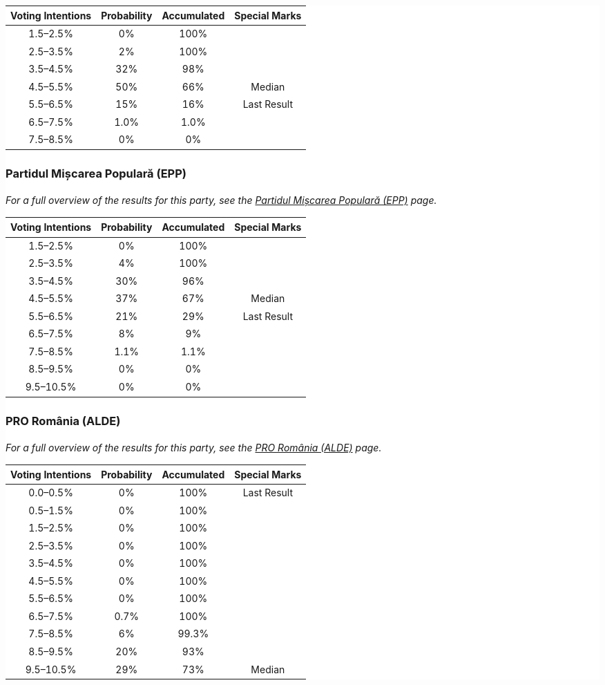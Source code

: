 | Voting Intentions | Probability | Accumulated | Special Marks |
|:-----------------:|:-----------:|:-----------:|:-------------:|
| 1.5–2.5% | 0% | 100% |  |
| 2.5–3.5% | 2% | 100% |  |
| 3.5–4.5% | 32% | 98% |  |
| 4.5–5.5% | 50% | 66% | Median |
| 5.5–6.5% | 15% | 16% | Last Result |
| 6.5–7.5% | 1.0% | 1.0% |  |
| 7.5–8.5% | 0% | 0% |  |

### Partidul Mișcarea Populară (EPP)

*For a full overview of the results for this party, see the [Partidul Mișcarea Populară (EPP)](party-partidulmișcareapopularăepp.html) page.*

| Voting Intentions | Probability | Accumulated | Special Marks |
|:-----------------:|:-----------:|:-----------:|:-------------:|
| 1.5–2.5% | 0% | 100% |  |
| 2.5–3.5% | 4% | 100% |  |
| 3.5–4.5% | 30% | 96% |  |
| 4.5–5.5% | 37% | 67% | Median |
| 5.5–6.5% | 21% | 29% | Last Result |
| 6.5–7.5% | 8% | 9% |  |
| 7.5–8.5% | 1.1% | 1.1% |  |
| 8.5–9.5% | 0% | 0% |  |
| 9.5–10.5% | 0% | 0% |  |

### PRO România (ALDE)

*For a full overview of the results for this party, see the [PRO România (ALDE)](party-proromâniaalde.html) page.*

| Voting Intentions | Probability | Accumulated | Special Marks |
|:-----------------:|:-----------:|:-----------:|:-------------:|
| 0.0–0.5% | 0% | 100% | Last Result |
| 0.5–1.5% | 0% | 100% |  |
| 1.5–2.5% | 0% | 100% |  |
| 2.5–3.5% | 0% | 100% |  |
| 3.5–4.5% | 0% | 100% |  |
| 4.5–5.5% | 0% | 100% |  |
| 5.5–6.5% | 0% | 100% |  |
| 6.5–7.5% | 0.7% | 100% |  |
| 7.5–8.5% | 6% | 99.3% |  |
| 8.5–9.5% | 20% | 93% |  |
| 9.5–10.5% | 29% | 73% | Median |
